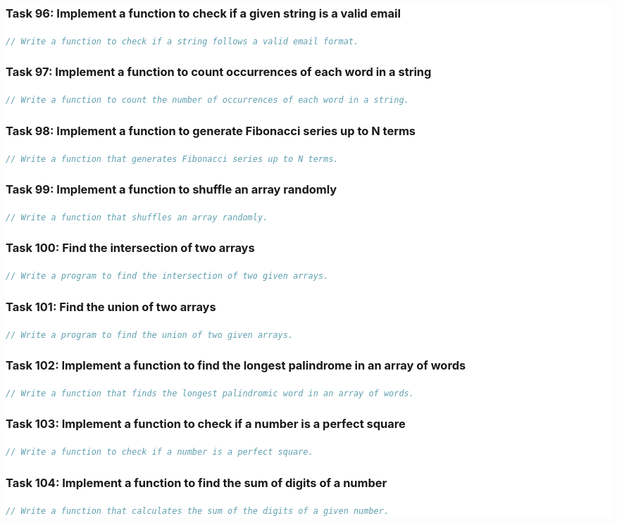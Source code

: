 ### Task 96: Implement a function to check if a given string is a valid email
```javascript
// Write a function to check if a string follows a valid email format.
```

### Task 97: Implement a function to count occurrences of each word in a string
```javascript
// Write a function to count the number of occurrences of each word in a string.
```

### Task 98: Implement a function to generate Fibonacci series up to N terms
```javascript
// Write a function that generates Fibonacci series up to N terms.
```

### Task 99: Implement a function to shuffle an array randomly
```javascript
// Write a function that shuffles an array randomly.
```

### Task 100: Find the intersection of two arrays
```javascript
// Write a program to find the intersection of two given arrays.
```

### Task 101: Find the union of two arrays
```javascript
// Write a program to find the union of two given arrays.
```

### Task 102: Implement a function to find the longest palindrome in an array of words
```javascript
// Write a function that finds the longest palindromic word in an array of words.
```

### Task 103: Implement a function to check if a number is a perfect square
```javascript
// Write a function to check if a number is a perfect square.
```

### Task 104: Implement a function to find the sum of digits of a number
```javascript
// Write a function that calculates the sum of the digits of a given number.
```
